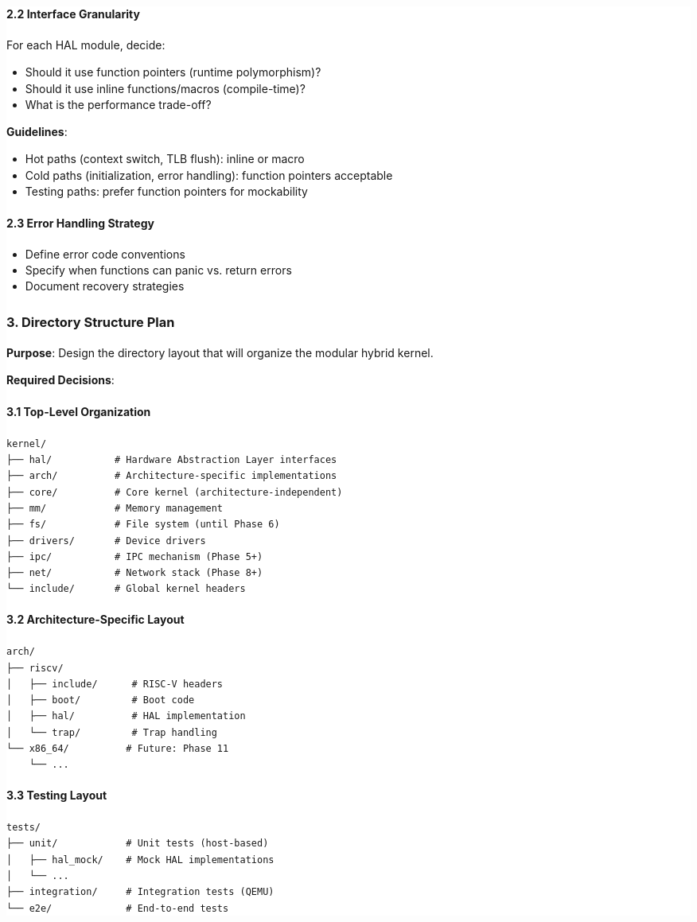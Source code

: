 #### 2.2 Interface Granularity
For each HAL module, decide:
- Should it use function pointers (runtime polymorphism)?
- Should it use inline functions/macros (compile-time)?
- What is the performance trade-off?

**Guidelines**:
- Hot paths (context switch, TLB flush): inline or macro
- Cold paths (initialization, error handling): function pointers acceptable
- Testing paths: prefer function pointers for mockability

#### 2.3 Error Handling Strategy
- Define error code conventions
- Specify when functions can panic vs. return errors
- Document recovery strategies

### 3. Directory Structure Plan

**Purpose**: Design the directory layout that will organize the modular hybrid kernel.

**Required Decisions**:

#### 3.1 Top-Level Organization
```
kernel/
├── hal/           # Hardware Abstraction Layer interfaces
├── arch/          # Architecture-specific implementations
├── core/          # Core kernel (architecture-independent)
├── mm/            # Memory management
├── fs/            # File system (until Phase 6)
├── drivers/       # Device drivers
├── ipc/           # IPC mechanism (Phase 5+)
├── net/           # Network stack (Phase 8+)
└── include/       # Global kernel headers
```

#### 3.2 Architecture-Specific Layout
```
arch/
├── riscv/
│   ├── include/      # RISC-V headers
│   ├── boot/         # Boot code
│   ├── hal/          # HAL implementation
│   └── trap/         # Trap handling
└── x86_64/          # Future: Phase 11
    └── ...
```

#### 3.3 Testing Layout
```
tests/
├── unit/            # Unit tests (host-based)
│   ├── hal_mock/    # Mock HAL implementations
│   └── ...
├── integration/     # Integration tests (QEMU)
└── e2e/             # End-to-end tests
```

